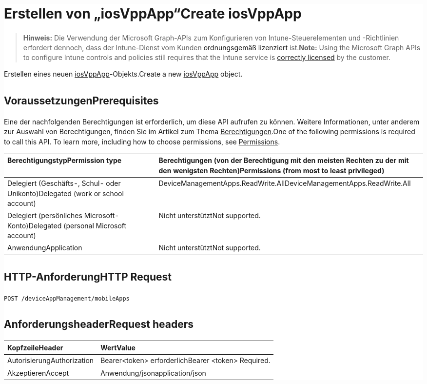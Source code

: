 # <a name="create-iosvppapp"></a><span data-ttu-id="6d2c8-101">Erstellen von „iosVppApp“</span><span class="sxs-lookup"><span data-stu-id="6d2c8-101">Create iosVppApp</span></span>

> <span data-ttu-id="6d2c8-102">**Hinweis:** Die Verwendung der Microsoft Graph-APIs zum Konfigurieren von Intune-Steuerelementen und -Richtlinien erfordert dennoch, dass der Intune-Dienst vom Kunden [ordnungsgemäß lizenziert](https://go.microsoft.com/fwlink/?linkid=839381) ist.</span><span class="sxs-lookup"><span data-stu-id="6d2c8-102">**Note:** Using the Microsoft Graph APIs to configure Intune controls and policies still requires that the Intune service is [correctly licensed](https://go.microsoft.com/fwlink/?linkid=839381) by the customer.</span></span>

<span data-ttu-id="6d2c8-103">Erstellen eines neuen [iosVppApp](../resources/intune_apps_iosvppapp.md)-Objekts.</span><span class="sxs-lookup"><span data-stu-id="6d2c8-103">Create a new [iosVppApp](../resources/intune_apps_iosvppapp.md) object.</span></span>
## <a name="prerequisites"></a><span data-ttu-id="6d2c8-104">Voraussetzungen</span><span class="sxs-lookup"><span data-stu-id="6d2c8-104">Prerequisites</span></span>
<span data-ttu-id="6d2c8-p101">Eine der nachfolgenden Berechtigungen ist erforderlich, um diese API aufrufen zu können. Weitere Informationen, unter anderem zur Auswahl von Berechtigungen, finden Sie im Artikel zum Thema [Berechtigungen](../../../concepts/permissions_reference.md).</span><span class="sxs-lookup"><span data-stu-id="6d2c8-p101">One of the following permissions is required to call this API. To learn more, including how to choose permissions, see [Permissions](../../../concepts/permissions_reference.md).</span></span>

|<span data-ttu-id="6d2c8-107">Berechtigungstyp</span><span class="sxs-lookup"><span data-stu-id="6d2c8-107">Permission type</span></span>|<span data-ttu-id="6d2c8-108">Berechtigungen (von der Berechtigung mit den meisten Rechten zu der mit den wenigsten Rechten)</span><span class="sxs-lookup"><span data-stu-id="6d2c8-108">Permissions (from most to least privileged)</span></span>|
|:---|:---|
|<span data-ttu-id="6d2c8-109">Delegiert (Geschäfts-, Schul- oder Unikonto)</span><span class="sxs-lookup"><span data-stu-id="6d2c8-109">Delegated (work or school account)</span></span>|<span data-ttu-id="6d2c8-110">DeviceManagementApps.ReadWrite.All</span><span class="sxs-lookup"><span data-stu-id="6d2c8-110">DeviceManagementApps.ReadWrite.All</span></span>|
|<span data-ttu-id="6d2c8-111">Delegiert (persönliches Microsoft-Konto)</span><span class="sxs-lookup"><span data-stu-id="6d2c8-111">Delegated (personal Microsoft account)</span></span>|<span data-ttu-id="6d2c8-112">Nicht unterstützt</span><span class="sxs-lookup"><span data-stu-id="6d2c8-112">Not supported.</span></span>|
|<span data-ttu-id="6d2c8-113">Anwendung</span><span class="sxs-lookup"><span data-stu-id="6d2c8-113">Application</span></span>|<span data-ttu-id="6d2c8-114">Nicht unterstützt</span><span class="sxs-lookup"><span data-stu-id="6d2c8-114">Not supported.</span></span>|

## <a name="http-request"></a><span data-ttu-id="6d2c8-115">HTTP-Anforderung</span><span class="sxs-lookup"><span data-stu-id="6d2c8-115">HTTP Request</span></span>

``` http
POST /deviceAppManagement/mobileApps
```

## <a name="request-headers"></a><span data-ttu-id="6d2c8-116">Anforderungsheader</span><span class="sxs-lookup"><span data-stu-id="6d2c8-116">Request headers</span></span>
|<span data-ttu-id="6d2c8-117">Kopfzeile</span><span class="sxs-lookup"><span data-stu-id="6d2c8-117">Header</span></span>|<span data-ttu-id="6d2c8-118">Wert</span><span class="sxs-lookup"><span data-stu-id="6d2c8-118">Value</span></span>|
|:---|:---|
|<span data-ttu-id="6d2c8-119">Autorisierung</span><span class="sxs-lookup"><span data-stu-id="6d2c8-119">Authorization</span></span>|<span data-ttu-id="6d2c8-120">Bearer&lt;token&gt; erforderlich</span><span class="sxs-lookup"><span data-stu-id="6d2c8-120">Bearer &lt;token&gt; Required.</span></span>|
|<span data-ttu-id="6d2c8-121">Akzeptieren</span><span class="sxs-lookup"><span data-stu-id="6d2c8-121">Accept</span></span>|<span data-ttu-id="6d2c8-122">Anwendung/json</span><span class="sxs-lookup"><span data-stu-id="6d2c8-122">application/json</span></span>|
